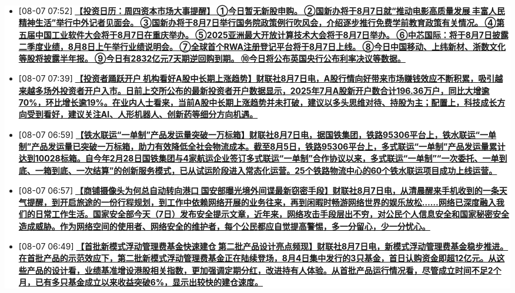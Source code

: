   - [08-07 07:52] **[【投资日历：周四资本市场大事提醒】
①今日暂无新股申购。
②国新办将于8月7日就“推动电影高质量发展 丰富人民精神生活”举行中外记者见面会。
③国新办将于8月7日举行国务院政策例行吹风会，介绍逐步推行免费学前教育政策有关情况。
④第五届中国工业软件大会将于8月7日在重庆举办。
⑤2025亚洲最大开放计算技术大会将于8月7日举办。
⑥中芯国际：将于8月7日披露二季度业绩，8月8日上午举行业绩说明会。
⑦全球首个RWA注册登记平台将于8月7日上线。
⑧今日中国移动、上纬新材、浙数文化等股将披露半年报。
⑨今日有2832亿元7天期逆回购到期。
⑩今日将公布英国央行公布利率决议等数据。](https://www.cls.cn/detail/2108275)**

  - [08-07 07:39] **[【投资者踊跃开户 机构看好A股中长期上涨趋势】财联社8月7日电，A股行情向好带来市场赚钱效应不断积累，吸引越来越多场外投资者开户入市。日前上交所公布的最新投资者开户数据显示，2025年7月A股新开户数合计196.36万户，同比大增逾70%，环比增长逾19%。在业内人士看来，当前A股中长期上涨趋势并未打破，建议以多头思维对待、持股为主；配置上，科技成长方向受到看好，建议关注AI、人形机器人、创新药等细分方向机遇。](https://www.cls.cn/detail/2108267)**

  - [08-07 06:59] **[【铁水联运“一单制”产品发运量突破一万标箱】财联社8月7日电，据国铁集团，铁路95306平台上，铁水联运“一单制”产品发运量已突破一万标箱，助力有效降低全社会物流成本。截至8月5日，铁路95306平台上，多式联运“一单制”产品发运量累计达到10028标箱。自今年2月28日国铁集团与4家航运企业签订多式联运“一单制”合作协议以来，多式联运“一单制”“一次委托、一单到底、一箱到底、一次结算”的创新服务模式，已从试运阶段进入常态化运营。25个铁路物流中心的60个铁水联运项目成功上线运营。](https://www.cls.cn/detail/2108240)**

  - [08-07 06:57] **[【商铺摄像头为何总自动转向港口 国安部曝光境外间谍最新窃密手段】财联社8月7日电，从清晨醒来手机收到的一条天气提醒，到开启旅途的一份行程规划，到工作中依赖网络开展的业务往来，再到闲暇时畅游网络世界的娱乐放松……网络已深度融入我们的日常工作生活。国家安全部今天（7日）发布安全提示文章，近年来，网络攻击手段层出不穷，对公民个人信息安全和国家秘密安全造成威胁。作为网络空间的使用者、网络安全的维护者，每个公民都应自觉提高警惕，多一分留心，少一分忧心。](https://www.cls.cn/detail/2108238)**

  - [08-07 06:49] **[【首批新模式浮动管理费基金快速建仓 第二批产品设计亮点频现】财联社8月7日电，新模式浮动管理费基金稳步推进。在首批产品的示范效应下，第二批新模式浮动管理费基金正在陆续登场，8月4日集中发行的3只基金，首日认购资金即超12亿元。从这些产品的设计看，业绩基准增设港股相关指数，更加强调定期分红，改进持有人体验。从首批产品运行情况看，尽管成立时间不足2个月，已有多只基金成立以来收益突破6%，显示出较快的建仓速度。](https://www.cls.cn/detail/2108234)**

